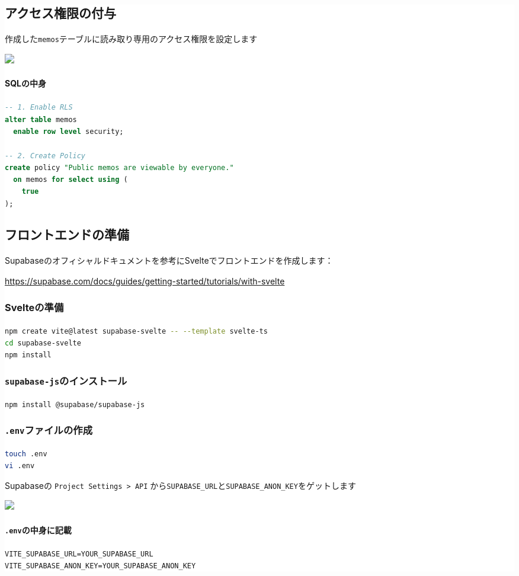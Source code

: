 ## アクセス権限の付与

作成した`memos`テーブルに読み取り専用のアクセス権限を設定します

![](https://storage.googleapis.com/zenn-user-upload/57a2fa26c120-20230823.png)

#### SQLの中身

```sql
-- 1. Enable RLS
alter table memos
  enable row level security;

-- 2. Create Policy
create policy "Public memos are viewable by everyone."
  on memos for select using (
    true
);

```

## フロントエンドの準備

Supabaseのオフィシャルドキュメントを参考にSvelteでフロントエンドを作成します：

https://supabase.com/docs/guides/getting-started/tutorials/with-svelte

### Svelteの準備

```bash
npm create vite@latest supabase-svelte -- --template svelte-ts
cd supabase-svelte
npm install
```
### `supabase-js`のインストール

```bash
npm install @supabase/supabase-js
```

### `.env`ファイルの作成

```bash
touch .env
vi .env
```

Supabaseの `Project Settings > API` から`SUPABASE_URL`と`SUPABASE_ANON_KEY`をゲットします

![](https://storage.googleapis.com/zenn-user-upload/39ba7725cbeb-20230823.png)

#### `.env`の中身に記載

```vim
VITE_SUPABASE_URL=YOUR_SUPABASE_URL
VITE_SUPABASE_ANON_KEY=YOUR_SUPABASE_ANON_KEY
```

